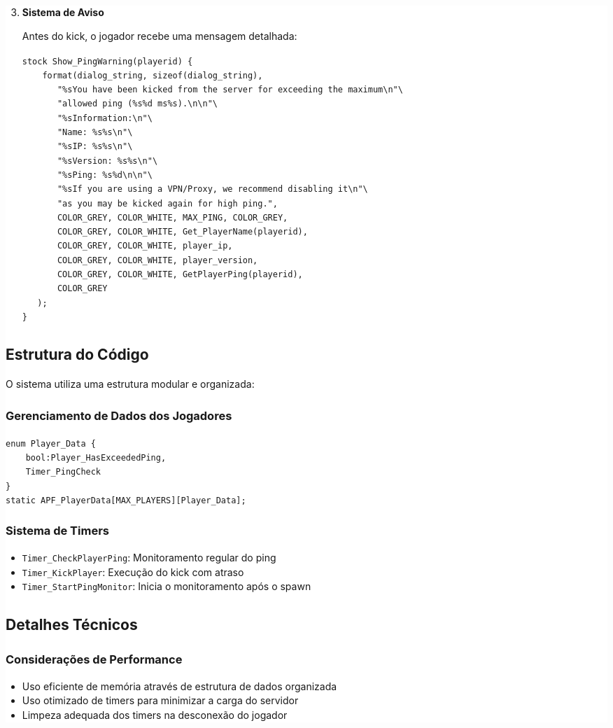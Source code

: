 3. **Sistema de Aviso**
   
   Antes do kick, o jogador recebe uma mensagem detalhada:
   ```pawn
   stock Show_PingWarning(playerid) {
       format(dialog_string, sizeof(dialog_string), 
          "%sYou have been kicked from the server for exceeding the maximum\n"\
          "allowed ping (%s%d ms%s).\n\n"\
          "%sInformation:\n"\
          "Name: %s%s\n"\
          "%sIP: %s%s\n"\
          "%sVersion: %s%s\n"\
          "%sPing: %s%d\n\n"\
          "%sIf you are using a VPN/Proxy, we recommend disabling it\n"\
          "as you may be kicked again for high ping.",
          COLOR_GREY, COLOR_WHITE, MAX_PING, COLOR_GREY,
          COLOR_GREY, COLOR_WHITE, Get_PlayerName(playerid),
          COLOR_GREY, COLOR_WHITE, player_ip,
          COLOR_GREY, COLOR_WHITE, player_version,
          COLOR_GREY, COLOR_WHITE, GetPlayerPing(playerid),
          COLOR_GREY
      );
   }
   ```

## Estrutura do Código

O sistema utiliza uma estrutura modular e organizada:

### Gerenciamento de Dados dos Jogadores

```pawn
enum Player_Data {
    bool:Player_HasExceededPing,
    Timer_PingCheck
}
static APF_PlayerData[MAX_PLAYERS][Player_Data];
```

### Sistema de Timers

- `Timer_CheckPlayerPing`: Monitoramento regular do ping
- `Timer_KickPlayer`: Execução do kick com atraso
- `Timer_StartPingMonitor`: Inicia o monitoramento após o spawn

## Detalhes Técnicos

### Considerações de Performance

- Uso eficiente de memória através de estrutura de dados organizada
- Uso otimizado de timers para minimizar a carga do servidor
- Limpeza adequada dos timers na desconexão do jogador
